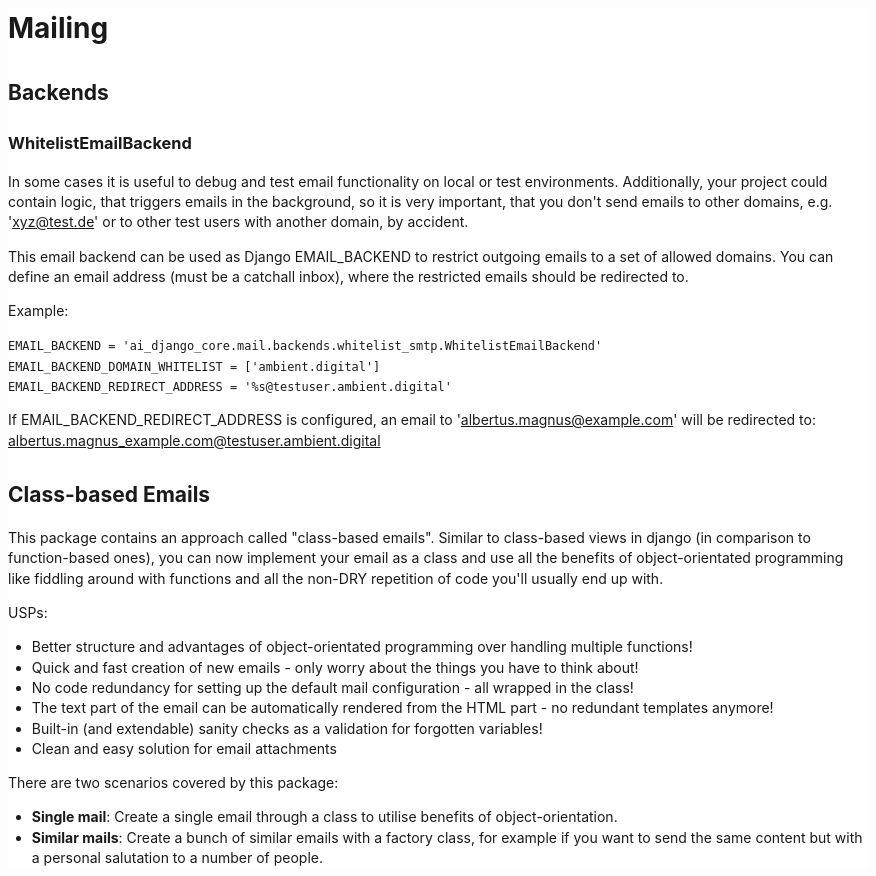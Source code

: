 # Mailing

## Backends

### WhitelistEmailBackend

In some cases it is useful to debug and test email functionality on local or test environments. Additionally, your
project could contain logic, that triggers emails in the background, so it is very important, that you don't send emails
to other domains, e.g. 'xyz@test.de' or to other test users with another domain, by accident.

This email backend can be used as Django EMAIL_BACKEND to restrict outgoing emails to a set of allowed domains. You can
define an email address (must be a catchall inbox), where the restricted emails should be redirected to.

Example:

    EMAIL_BACKEND = 'ai_django_core.mail.backends.whitelist_smtp.WhitelistEmailBackend'
    EMAIL_BACKEND_DOMAIN_WHITELIST = ['ambient.digital']
    EMAIL_BACKEND_REDIRECT_ADDRESS = '%s@testuser.ambient.digital'

If EMAIL_BACKEND_REDIRECT_ADDRESS is configured, an email to 'albertus.magnus@example.com' will be redirected to:
albertus.magnus_example.com@testuser.ambient.digital

## Class-based Emails

This package contains an approach called "class-based emails". Similar to class-based views in django (in comparison to
function-based ones), you can now implement your email as a class and use all the benefits of object-orientated
programming like fiddling around with functions and all the non-DRY repetition of code you'll usually end up with.

USPs:

* Better structure and advantages of object-orientated programming over handling multiple functions!
* Quick and fast creation of new emails - only worry about the things you have to think about!
* No code redundancy for setting up the default mail configuration - all wrapped in the class!
* The text part of the email can be automatically rendered from the HTML part - no redundant templates anymore!
* Built-in (and extendable) sanity checks as a validation for forgotten variables!
* Clean and easy solution for email attachments

There are two scenarios covered by this package:

* **Single mail**: Create a single email through a class to utilise benefits of object-orientation.
* **Similar mails**: Create a bunch of similar emails with a factory class, for example if you want to send the same
  content but with a personal salutation to a number of people.
